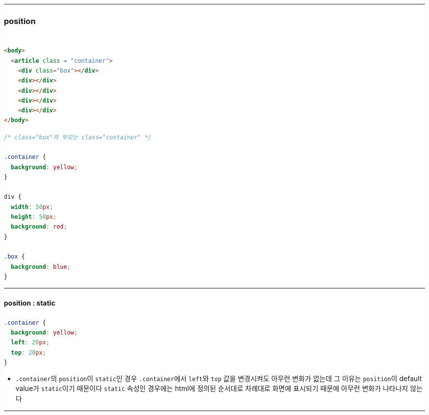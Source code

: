 ```css
```

---

### position

```html

<body>
  <article class = "container">
    <div class="box"></div>
    <div></div>
    <div></div>
    <div></div>
    <div></div>
</body>
```

```css
/* class="box"의 부모는 class="container" */

.container {
  background: yellow;
}

div {
  width: 50px;
  height: 50px;
  background: red;
}

.box {
  background: blue;
}
```

---

#### position : static

```css
.container {
  background: yellow;
  left: 20px;
  top: 20px;
}
```

- `.container`의 `position`이 `static`인 경우
  `.container`에서 `left`와 `top` 값을 변경시켜도 아무런 변화가 없는데 그 이유는 `position`이 default value가 `static`이기 때문이다
  `static` 속성인 경우에는 html에 정의된 순서대로 차례대로 화면에 표시되기 때문에 아무런 변화가 나타나지 않는다

---

